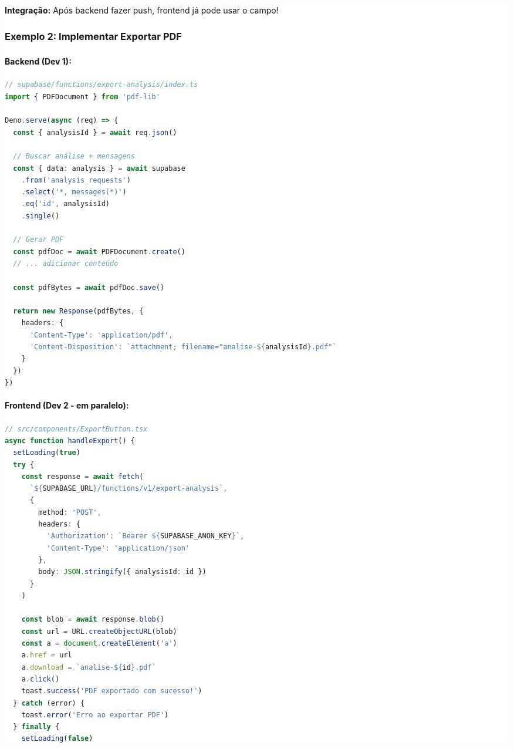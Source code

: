 
**Integração:** Após backend fazer push, frontend já pode usar o campo!

### Exemplo 2: Implementar Exportar PDF

#### Backend (Dev 1):
```typescript
// supabase/functions/export-analysis/index.ts
import { PDFDocument } from 'pdf-lib'

Deno.serve(async (req) => {
  const { analysisId } = await req.json()

  // Buscar análise + mensagens
  const { data: analysis } = await supabase
    .from('analysis_requests')
    .select('*, messages(*)')
    .eq('id', analysisId)
    .single()

  // Gerar PDF
  const pdfDoc = await PDFDocument.create()
  // ... adicionar conteúdo

  const pdfBytes = await pdfDoc.save()

  return new Response(pdfBytes, {
    headers: {
      'Content-Type': 'application/pdf',
      'Content-Disposition': `attachment; filename="analise-${analysisId}.pdf"`
    }
  })
})
```

#### Frontend (Dev 2 - em paralelo):
```typescript
// src/components/ExportButton.tsx
async function handleExport() {
  setLoading(true)
  try {
    const response = await fetch(
      `${SUPABASE_URL}/functions/v1/export-analysis`,
      {
        method: 'POST',
        headers: {
          'Authorization': `Bearer ${SUPABASE_ANON_KEY}`,
          'Content-Type': 'application/json'
        },
        body: JSON.stringify({ analysisId: id })
      }
    )

    const blob = await response.blob()
    const url = URL.createObjectURL(blob)
    const a = document.createElement('a')
    a.href = url
    a.download = `analise-${id}.pdf`
    a.click()
    toast.success('PDF exportado com sucesso!')
  } catch (error) {
    toast.error('Erro ao exportar PDF')
  } finally {
    setLoading(false)
```